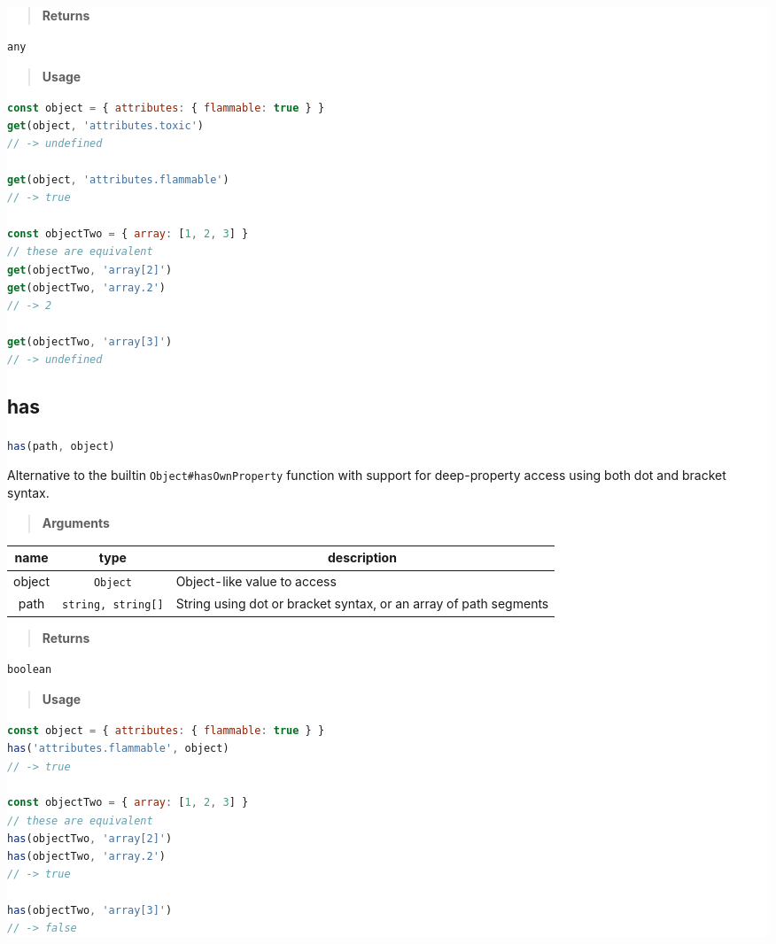 > **Returns**

`any`

> **Usage**

```js
const object = { attributes: { flammable: true } }
get(object, 'attributes.toxic')
// -> undefined

get(object, 'attributes.flammable')
// -> true

const objectTwo = { array: [1, 2, 3] }
// these are equivalent
get(objectTwo, 'array[2]')
get(objectTwo, 'array.2')
// -> 2

get(objectTwo, 'array[3]')
// -> undefined
```

## has

```js
has(path, object)
```

Alternative to the builtin `Object#hasOwnProperty` function
with support for deep-property access using both dot and
bracket syntax.

> **Arguments**

| name | type | description |
| :--: | :--: | ----------- |
| object | `Object` | Object-like value to access |
| path | `string, string[]` | String using dot or bracket syntax, or an array of path segments |

> **Returns**

`boolean`

> **Usage**

```js
const object = { attributes: { flammable: true } }
has('attributes.flammable', object)
// -> true

const objectTwo = { array: [1, 2, 3] }
// these are equivalent
has(objectTwo, 'array[2]')
has(objectTwo, 'array.2')
// -> true

has(objectTwo, 'array[3]')
// -> false
```
